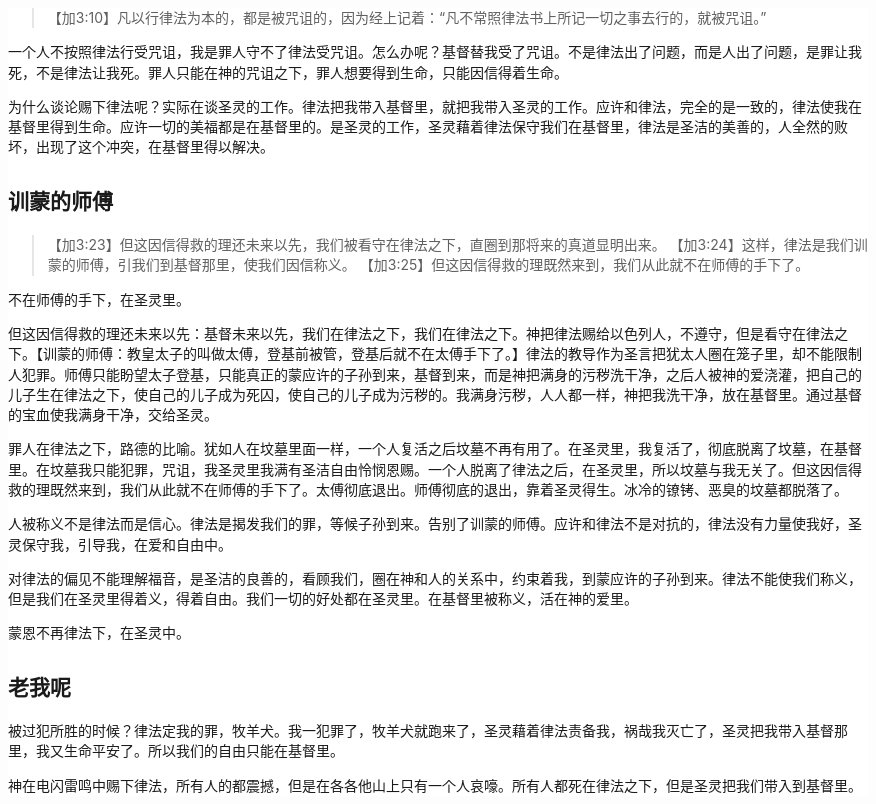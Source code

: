 > 【加3:10】凡以行律法为本的，都是被咒诅的，因为经上记着：“凡不常照律法书上所记一切之事去行的，就被咒诅。”

一个人不按照律法行受咒诅，我是罪人守不了律法受咒诅。怎么办呢？基督替我受了咒诅。不是律法出了问题，而是人出了问题，是罪让我死，不是律法让我死。罪人只能在神的咒诅之下，罪人想要得到生命，只能因信得着生命。

为什么谈论赐下律法呢？实际在谈圣灵的工作。律法把我带入基督里，就把我带入圣灵的工作。应许和律法，完全的是一致的，律法使我在基督里得到生命。应许一切的美福都是在基督里的。是圣灵的工作，圣灵藉着律法保守我们在基督里，律法是圣洁的美善的，人全然的败坏，出现了这个冲突，在基督里得以解决。

## 训蒙的师傅

> 【加3:23】但这因信得救的理还未来以先，我们被看守在律法之下，直圈到那将来的真道显明出来。
> 【加3:24】这样，律法是我们训蒙的师傅，引我们到基督那里，使我们因信称义。
> 【加3:25】但这因信得救的理既然来到，我们从此就不在师傅的手下了。

不在师傅的手下，在圣灵里。

但这因信得救的理还未来以先：基督未来以先，我们在律法之下，我们在律法之下。神把律法赐给以色列人，不遵守，但是看守在律法之下。【训蒙的师傅：教皇太子的叫做太傅，登基前被管，登基后就不在太傅手下了。】律法的教导作为圣言把犹太人圈在笼子里，却不能限制人犯罪。师傅只能盼望太子登基，只能真正的蒙应许的子孙到来，基督到来，而是神把满身的污秽洗干净，之后人被神的爱浇灌，把自己的儿子生在律法之下，使自己的儿子成为死囚，使自己的儿子成为污秽的。我满身污秽，人人都一样，神把我洗干净，放在基督里。通过基督的宝血使我满身干净，交给圣灵。

罪人在律法之下，路德的比喻。犹如人在坟墓里面一样，一个人复活之后坟墓不再有用了。在圣灵里，我复活了，彻底脱离了坟墓，在基督里。在坟墓我只能犯罪，咒诅，我圣灵里我满有圣洁自由怜悯恩赐。一个人脱离了律法之后，在圣灵里，所以坟墓与我无关了。但这因信得救的理既然来到，我们从此就不在师傅的手下了。太傅彻底退出。师傅彻底的退出，靠着圣灵得生。冰冷的镣铐、恶臭的坟墓都脱落了。

人被称义不是律法而是信心。律法是揭发我们的罪，等候子孙到来。告别了训蒙的师傅。应许和律法不是对抗的，律法没有力量使我好，圣灵保守我，引导我，在爱和自由中。

对律法的偏见不能理解福音，是圣洁的良善的，看顾我们，圈在神和人的关系中，约束着我，到蒙应许的子孙到来。律法不能使我们称义，但是我们在圣灵里得着义，得着自由。我们一切的好处都在圣灵里。在基督里被称义，活在神的爱里。

蒙恩不再律法下，在圣灵中。

## 老我呢

被过犯所胜的时候？律法定我的罪，牧羊犬。我一犯罪了，牧羊犬就跑来了，圣灵藉着律法责备我，祸哉我灭亡了，圣灵把我带入基督那里，我又生命平安了。所以我们的自由只能在基督里。

神在电闪雷鸣中赐下律法，所有人的都震撼，但是在各各他山上只有一个人哀嚎。所有人都死在律法之下，但是圣灵把我们带入到基督里。